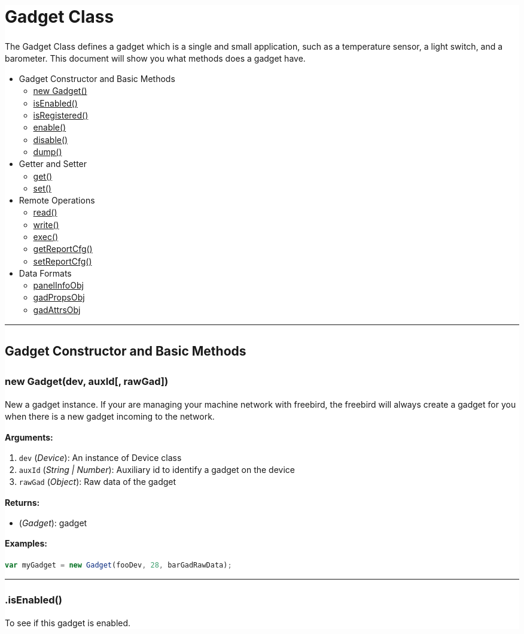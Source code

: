 # Gadget Class
The Gadget Class defines a gadget which is a single and small application, such as a temperature sensor, a light switch, and a barometer. This document will show you what methods does a gadget have.  

* Gadget Constructor and Basic Methods
    - [new Gadget()](#API_Gadget)
    - [isEnabled()](#API_isEnabled)
    - [isRegistered()](#API_isRegistered)
    - [enable()](#API_enable)
    - [disable()](#API_disable)
    - [dump()](#API_dump)
* Getter and Setter
    - [get()](#API_get)
    - [set()](#API_set)
* Remote Operations
    * [read()](#API_read)
    * [write()](#API_write)
    * [exec()](#API_exec)
    * [getReportCfg()](#API_getReportCfg)
    * [setReportCfg()](#API_setReportCfg)
* Data Formats
    - [panelInfoObj](#Gad_panel)
    - [gadPropsObj](#Gad_props)
    - [gadAttrsObj](#Gad_attrs)

********************************************
## Gadget Constructor and Basic Methods

<a name="API_Gadget"></a>
### new Gadget(dev, auxId[, rawGad])
New a gadget instance. If your are managing your machine network with freebird, the freebird will always create a gadget for you when there is a new gadget incoming to the network.  
  
**Arguments:**  

1. `dev` (_Device_): An instance of Device class  
2. `auxId` (_String | Number_): Auxiliary id to identify a gadget on the device
3. `rawGad` (_Object_): Raw data of the gadget  

**Returns:**  

* (_Gadget_): gadget

**Examples:**  
  
```js
var myGadget = new Gadget(fooDev, 28, barGadRawData);
```

********************************************
<a name="API_isEnabled"></a>
### .isEnabled()
To see if this gadget is enabled.  
  